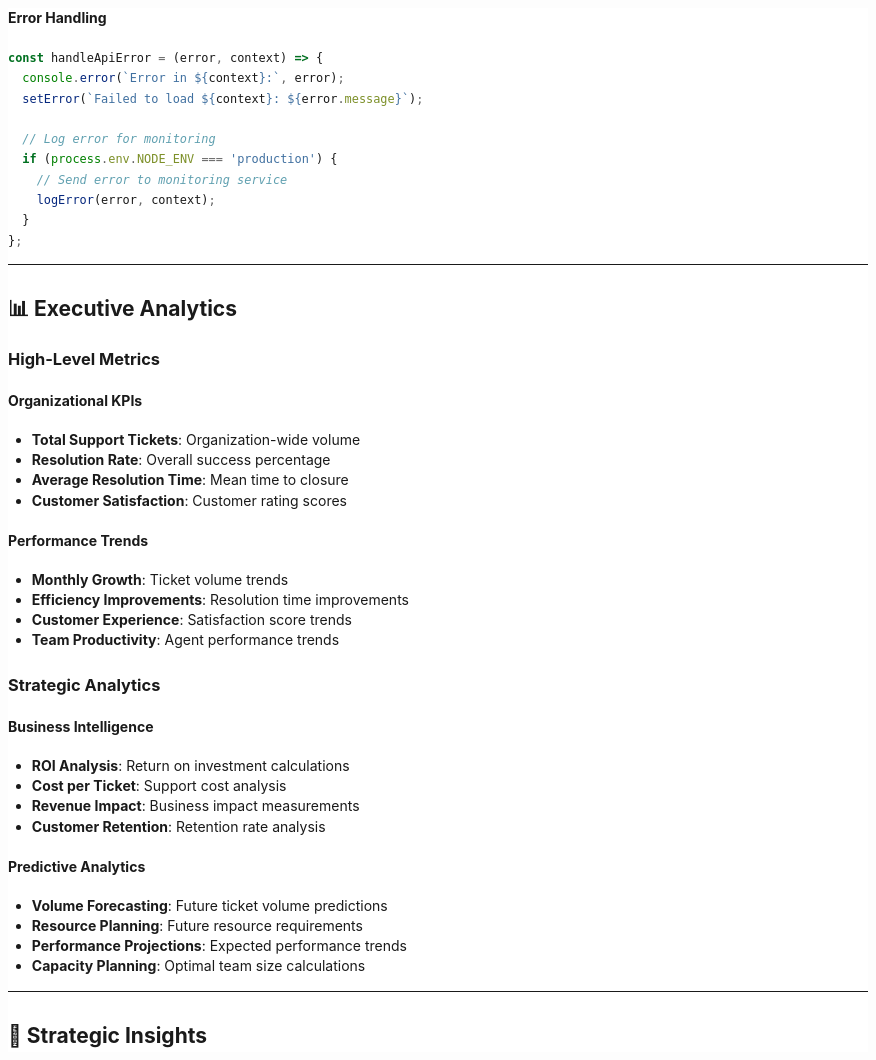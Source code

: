#### **Error Handling**
```javascript
const handleApiError = (error, context) => {
  console.error(`Error in ${context}:`, error);
  setError(`Failed to load ${context}: ${error.message}`);
  
  // Log error for monitoring
  if (process.env.NODE_ENV === 'production') {
    // Send error to monitoring service
    logError(error, context);
  }
};
```

---

## 📊 Executive Analytics

### **High-Level Metrics**

#### **Organizational KPIs**
- **Total Support Tickets**: Organization-wide volume
- **Resolution Rate**: Overall success percentage
- **Average Resolution Time**: Mean time to closure
- **Customer Satisfaction**: Customer rating scores

#### **Performance Trends**
- **Monthly Growth**: Ticket volume trends
- **Efficiency Improvements**: Resolution time improvements
- **Customer Experience**: Satisfaction score trends
- **Team Productivity**: Agent performance trends

### **Strategic Analytics**

#### **Business Intelligence**
- **ROI Analysis**: Return on investment calculations
- **Cost per Ticket**: Support cost analysis
- **Revenue Impact**: Business impact measurements
- **Customer Retention**: Retention rate analysis

#### **Predictive Analytics**
- **Volume Forecasting**: Future ticket volume predictions
- **Resource Planning**: Future resource requirements
- **Performance Projections**: Expected performance trends
- **Capacity Planning**: Optimal team size calculations

---

## 🎯 Strategic Insights
